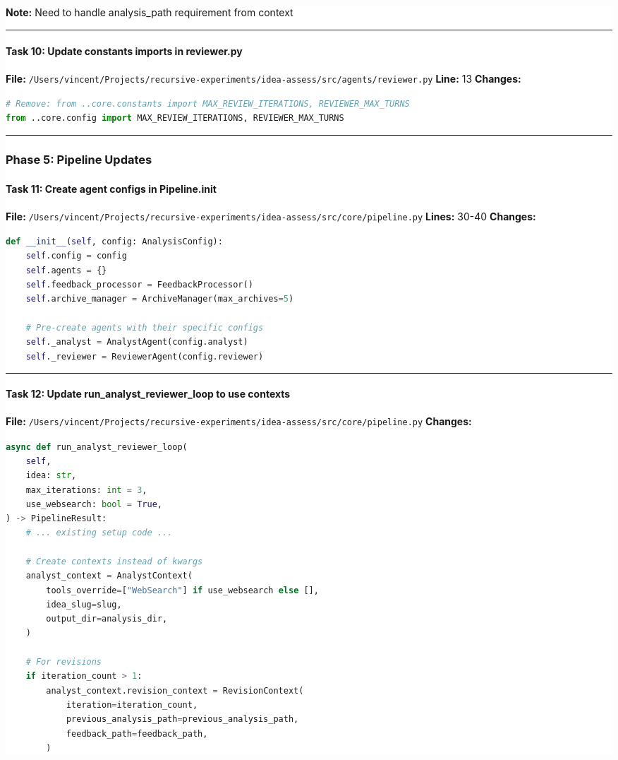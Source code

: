 **Note:** Need to handle analysis_path requirement from context

---

#### Task 10: Update constants imports in reviewer.py

**File:** `/Users/vincent/Projects/recursive-experiments/idea-assess/src/agents/reviewer.py`
**Line:** 13
**Changes:**

```python
# Remove: from ..core.constants import MAX_REVIEW_ITERATIONS, REVIEWER_MAX_TURNS
from ..core.config import MAX_REVIEW_ITERATIONS, REVIEWER_MAX_TURNS
```

---

### Phase 5: Pipeline Updates

#### Task 11: Create agent configs in Pipeline.**init**

**File:** `/Users/vincent/Projects/recursive-experiments/idea-assess/src/core/pipeline.py`
**Lines:** 30-40
**Changes:**

```python
def __init__(self, config: AnalysisConfig):
    self.config = config
    self.agents = {}
    self.feedback_processor = FeedbackProcessor()
    self.archive_manager = ArchiveManager(max_archives=5)
    
    # Pre-create agents with their specific configs
    self._analyst = AnalystAgent(config.analyst)
    self._reviewer = ReviewerAgent(config.reviewer)
```

---

#### Task 12: Update run_analyst_reviewer_loop to use contexts

**File:** `/Users/vincent/Projects/recursive-experiments/idea-assess/src/core/pipeline.py`
**Changes:**

```python
async def run_analyst_reviewer_loop(
    self,
    idea: str,
    max_iterations: int = 3,
    use_websearch: bool = True,
) -> PipelineResult:
    # ... existing setup code ...
    
    # Create contexts instead of kwargs
    analyst_context = AnalystContext(
        tools_override=["WebSearch"] if use_websearch else [],
        idea_slug=slug,
        output_dir=analysis_dir,
    )
    
    # For revisions
    if iteration_count > 1:
        analyst_context.revision_context = RevisionContext(
            iteration=iteration_count,
            previous_analysis_path=previous_analysis_path,
            feedback_path=feedback_path,
        )
```